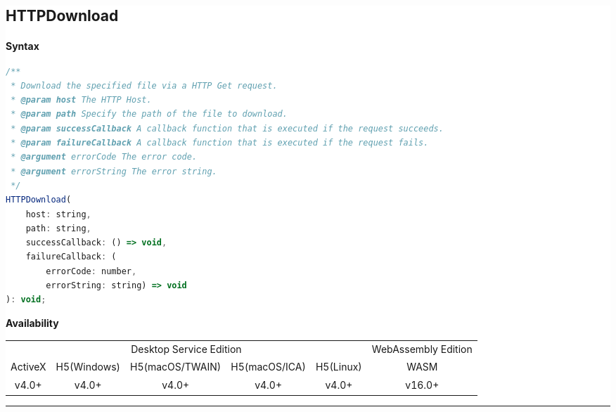 
## HTTPDownload

**Syntax**

```javascript
/**
 * Download the specified file via a HTTP Get request.
 * @param host The HTTP Host.
 * @param path Specify the path of the file to download.
 * @param successCallback A callback function that is executed if the request succeeds.
 * @param failureCallback A callback function that is executed if the request fails.
 * @argument errorCode The error code.
 * @argument errorString The error string.
 */
HTTPDownload(
    host: string,
    path: string,
    successCallback: () => void,
    failureCallback: (
        errorCode: number,
        errorString: string) => void
): void;
```

**Availability**
<div class="availability">
<table>

<tr>
<td colspan="5" align="center">Desktop Service Edition</td>
<td>WebAssembly Edition</td>
</tr>

<tr>
<td align="center">ActiveX</td>
<td align="center">H5(Windows)</td>
<td align="center">H5(macOS/TWAIN)</td>
<td align="center">H5(macOS/ICA)</td>
<td align="center">H5(Linux)</td>
<td align="center">WASM</td>
</tr>

<tr>
<td align="center">v4.0+ </td>
<td align="center">v4.0+ </td>
<td align="center">v4.0+ </td>
<td align="center">v4.0+ </td>
<td align="center">v4.0+ </td>
<td align="center">v16.0+ </td>
</tr>

</table>
</div>

---